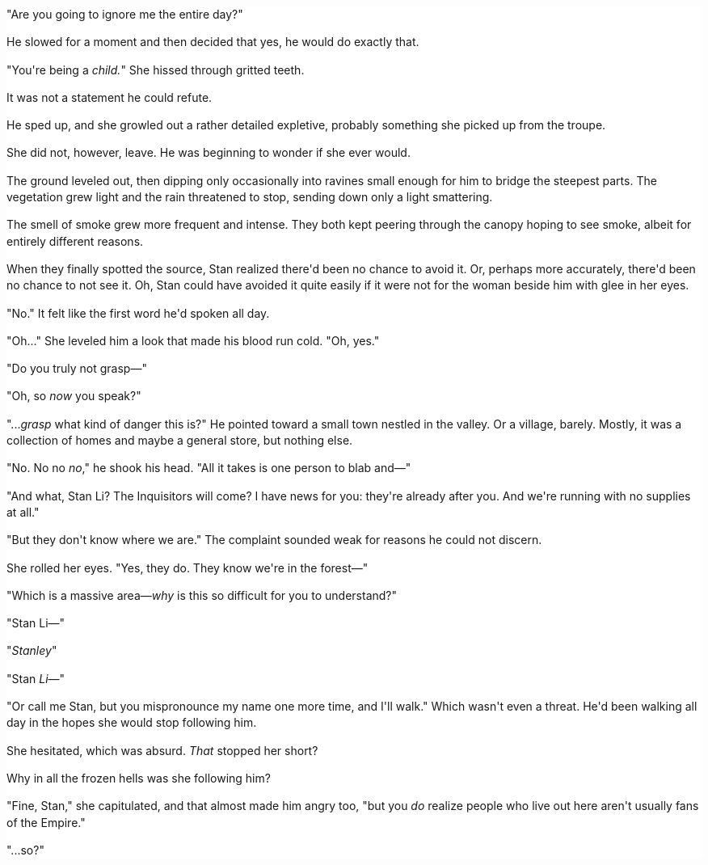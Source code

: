 "Are you going to ignore me the entire day?"

He slowed for a moment and then decided that yes, he would do exactly that.

"You're being a _child._" She hissed through gritted teeth.

It was not a statement he could refute.

He sped up, and she growled out a rather detailed expletive, probably something she picked up from the troupe.

She did not, however, leave. He was beginning to wonder if she ever would.

The ground leveled out, then dipping only occasionally into ravines small enough for him to bridge the steepest parts. The vegetation grew light and the rain threatened to stop, sending down only a light smattering.

The smell of smoke grew more frequent and intense. They both kept peering through the canopy hoping to see smoke, albeit for entirely different reasons.

When they finally spotted the source, Stan realized there'd been no chance to avoid it. Or, perhaps more accurately, there'd been no chance to not see it. Oh, Stan could have avoided it quite easily if it were not for the woman beside him with glee in her eyes.

"No." It felt like the first word he'd spoken all day.

"Oh..." She leveled him a look that made his blood run cold. "Oh, yes."

"Do you truly not grasp—"

"Oh, so _now_ you speak?"

"..._grasp_ what kind of danger this is?" He pointed toward a small town nestled in the valley. Or a village, barely. Mostly, it was a collection of homes and maybe a general store, but nothing else.

"No. No no _no_," he shook his head. "All it takes is one person to blab and—"

"And what, Stan Li? The Inquisitors will come? I have news for you: they're already after you. And we're running with no supplies at all."

"But they don't know where we are." The complaint sounded weak for reasons he could not discern.

She rolled her eyes. "Yes, they do. They know we're in the forest—"

"Which is a massive area—_why_ is this so difficult for you to understand?"

"Stan Li—"

"_Stanley_"

"Stan _Li_—"

"Or call me Stan, but you mispronounce my name one more time, and I'll walk." Which wasn't even a threat. He'd been walking all day in the hopes she would stop following him.

She hesitated, which was absurd. _That_ stopped her short?

Why in all the frozen hells was she following him?

"Fine, Stan," she capitulated, and that almost made him angry too, "but you _do_ realize people who live out here aren't usually fans of the Empire."

"...so?"
